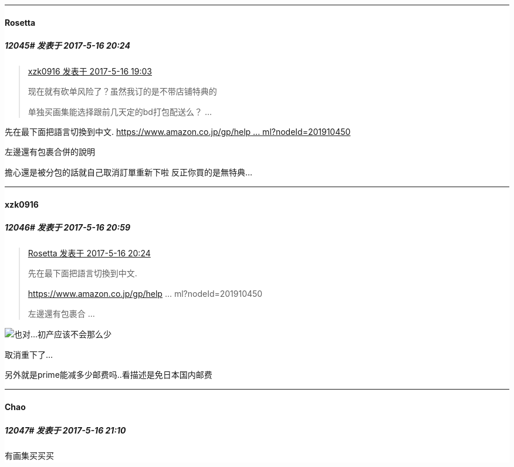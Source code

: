
*****

####  Rosetta  
##### 12045#       发表于 2017-5-16 20:24



<blockquote><a href="httphttps://bbs.saraba1st.com/2b/forum.php?mod=redirect&amp;goto=findpost&amp;pid=35966410&amp;ptid=1296766" target="_blank">xzk0916 发表于 2017-5-16 19:03</a>

现在就有砍单风险了？虽然我订的是不带店铺特典的


单独买画集能选择跟前几天定的bd打包配送么？ ...</blockquote>先在最下面把語言切換到中文.
[https://www.amazon.co.jp/gp/help ... ml?nodeId=201910450](https://www.amazon.co.jp/gp/help/customer/display.html?nodeId=201910450)

左邊還有包裹合併的說明

擔心還是被分包的話就自己取消訂單重新下啦 反正你買的是無特典...







*****

####  xzk0916  
##### 12046#       发表于 2017-5-16 20:59



<blockquote><a href="httphttps://bbs.saraba1st.com/2b/forum.php?mod=redirect&amp;goto=findpost&amp;pid=35966959&amp;ptid=1296766" target="_blank">Rosetta 发表于 2017-5-16 20:24</a>

先在最下面把語言切換到中文.

https://www.amazon.co.jp/gp/help ... ml?nodeId=201910450

左邊還有包裹合 ...</blockquote>
<img src="https://static.saraba1st.com/image/smiley/face2017/009.gif" referrerpolicy="no-referrer">也对...初产应该不会那么少

取消重下了...


另外就是prime能减多少邮费吗..看描述是免日本国内邮费







*****

####  Chao  
##### 12047#       发表于 2017-5-16 21:10




有画集买买买
